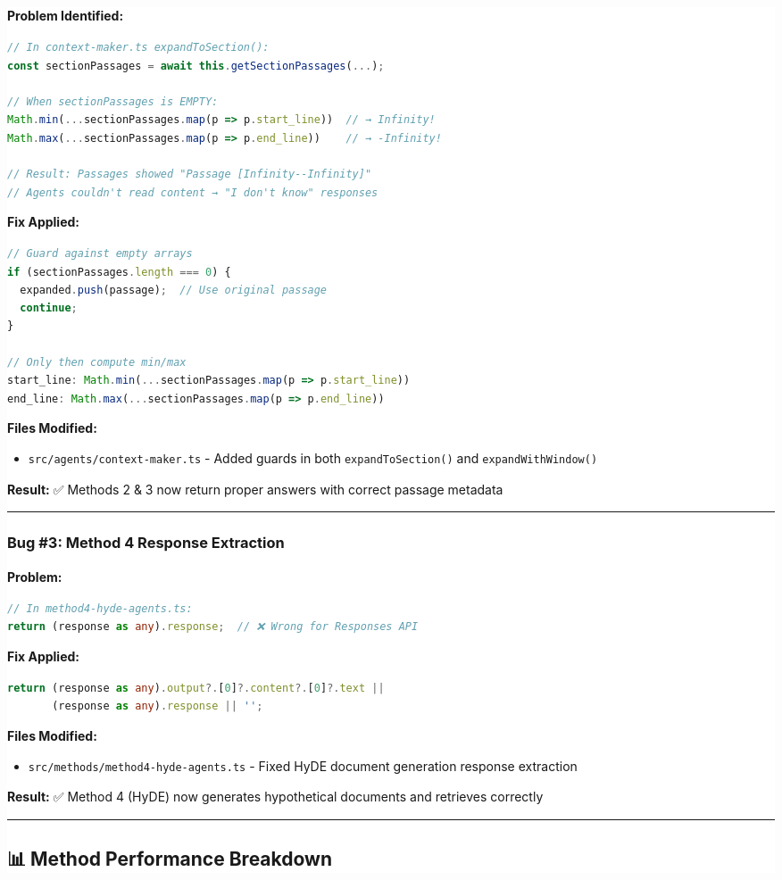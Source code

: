 **Problem Identified:**
```typescript
// In context-maker.ts expandToSection():
const sectionPassages = await this.getSectionPassages(...);

// When sectionPassages is EMPTY:
Math.min(...sectionPassages.map(p => p.start_line))  // → Infinity!
Math.max(...sectionPassages.map(p => p.end_line))    // → -Infinity!

// Result: Passages showed "Passage [Infinity--Infinity]"
// Agents couldn't read content → "I don't know" responses
```

**Fix Applied:**
```typescript
// Guard against empty arrays
if (sectionPassages.length === 0) {
  expanded.push(passage);  // Use original passage
  continue;
}

// Only then compute min/max
start_line: Math.min(...sectionPassages.map(p => p.start_line))
end_line: Math.max(...sectionPassages.map(p => p.end_line))
```

**Files Modified:**
- `src/agents/context-maker.ts` - Added guards in both `expandToSection()` and `expandWithWindow()`

**Result:** ✅ Methods 2 & 3 now return proper answers with correct passage metadata

---

### Bug #3: Method 4 Response Extraction

**Problem:**
```typescript
// In method4-hyde-agents.ts:
return (response as any).response;  // ❌ Wrong for Responses API
```

**Fix Applied:**
```typescript
return (response as any).output?.[0]?.content?.[0]?.text || 
       (response as any).response || '';
```

**Files Modified:**
- `src/methods/method4-hyde-agents.ts` - Fixed HyDE document generation response extraction

**Result:** ✅ Method 4 (HyDE) now generates hypothetical documents and retrieves correctly

---

## 📊 Method Performance Breakdown
